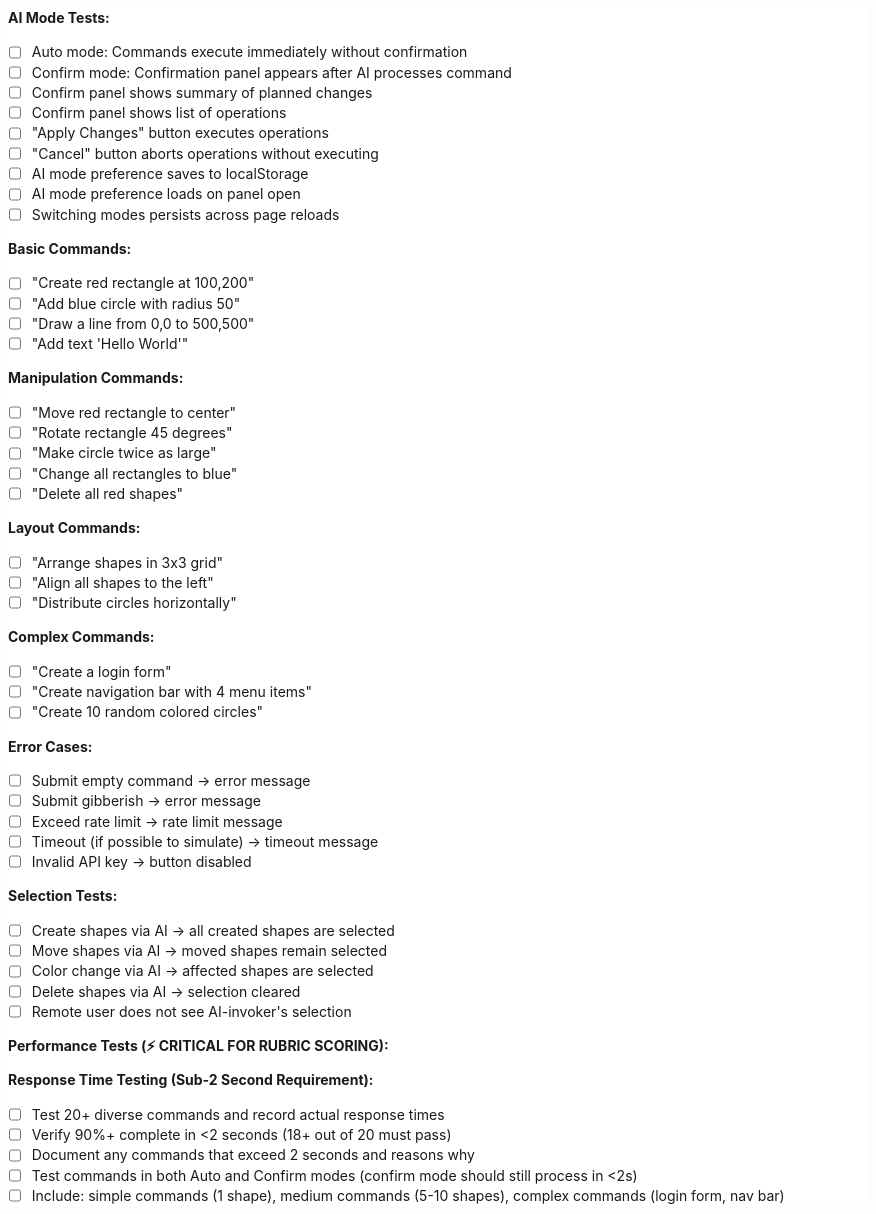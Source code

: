 **AI Mode Tests:**
- [ ] Auto mode: Commands execute immediately without confirmation
- [ ] Confirm mode: Confirmation panel appears after AI processes command
- [ ] Confirm panel shows summary of planned changes
- [ ] Confirm panel shows list of operations
- [ ] "Apply Changes" button executes operations
- [ ] "Cancel" button aborts operations without executing
- [ ] AI mode preference saves to localStorage
- [ ] AI mode preference loads on panel open
- [ ] Switching modes persists across page reloads

**Basic Commands:**
- [ ] "Create red rectangle at 100,200"
- [ ] "Add blue circle with radius 50"
- [ ] "Draw a line from 0,0 to 500,500"
- [ ] "Add text 'Hello World'"

**Manipulation Commands:**
- [ ] "Move red rectangle to center"
- [ ] "Rotate rectangle 45 degrees"
- [ ] "Make circle twice as large"
- [ ] "Change all rectangles to blue"
- [ ] "Delete all red shapes"

**Layout Commands:**
- [ ] "Arrange shapes in 3x3 grid"
- [ ] "Align all shapes to the left"
- [ ] "Distribute circles horizontally"

**Complex Commands:**
- [ ] "Create a login form"
- [ ] "Create navigation bar with 4 menu items"
- [ ] "Create 10 random colored circles"

**Error Cases:**
- [ ] Submit empty command → error message
- [ ] Submit gibberish → error message
- [ ] Exceed rate limit → rate limit message
- [ ] Timeout (if possible to simulate) → timeout message
- [ ] Invalid API key → button disabled

**Selection Tests:**
- [ ] Create shapes via AI → all created shapes are selected
- [ ] Move shapes via AI → moved shapes remain selected
- [ ] Color change via AI → affected shapes are selected
- [ ] Delete shapes via AI → selection cleared
- [ ] Remote user does not see AI-invoker's selection

**Performance Tests (⚡ CRITICAL FOR RUBRIC SCORING):**

**Response Time Testing (Sub-2 Second Requirement):**
- [ ] Test 20+ diverse commands and record actual response times
- [ ] Verify 90%+ complete in <2 seconds (18+ out of 20 must pass)
- [ ] Document any commands that exceed 2 seconds and reasons why
- [ ] Test commands in both Auto and Confirm modes (confirm mode should still process in <2s)
- [ ] Include: simple commands (1 shape), medium commands (5-10 shapes), complex commands (login form, nav bar)
